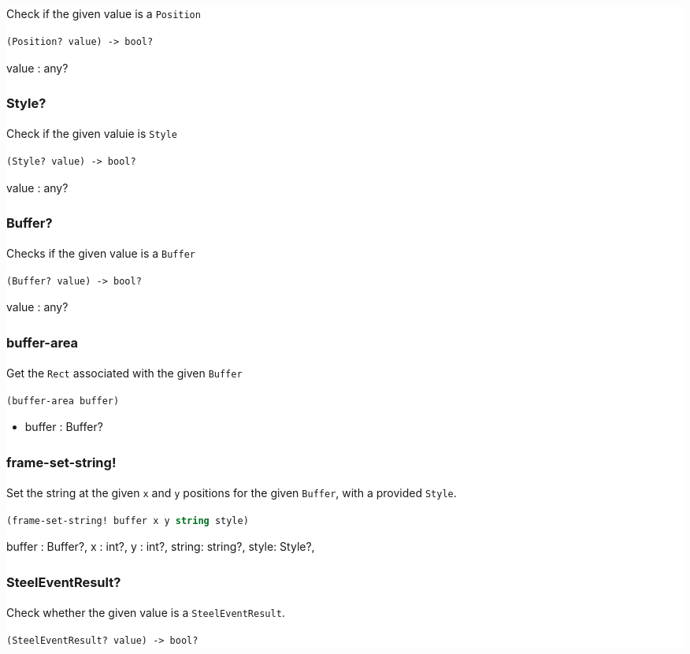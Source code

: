 Check if the given value is a `Position`

```scheme
(Position? value) -> bool?
```

value : any?

       
### **Style?**
Check if the given valuie is `Style`

```scheme
(Style? value) -> bool?
```

value : any?
### **Buffer?**

Checks if the given value is a `Buffer`

```scheme
(Buffer? value) -> bool?
```

value : any?
       
### **buffer-area**

Get the `Rect` associated with the given `Buffer`

```scheme
(buffer-area buffer)
```

* buffer : Buffer?
       
### **frame-set-string!**

Set the string at the given `x` and `y` positions for the given `Buffer`, with a provided `Style`.

```scheme
(frame-set-string! buffer x y string style)
```

buffer : Buffer?,
x : int?,
y : int?,
string: string?,
style: Style?,
       
### **SteelEventResult?**

Check whether the given value is a `SteelEventResult`.

```scheme
(SteelEventResult? value) -> bool?
```
